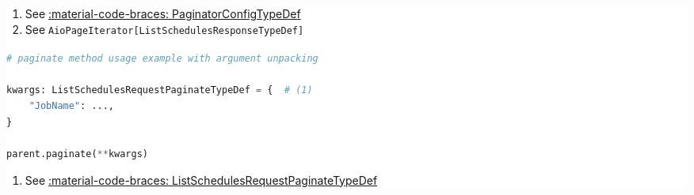 1. See [:material-code-braces: PaginatorConfigTypeDef](./type_defs.md#paginatorconfigtypedef)
2. See `AioPageIterator[ListSchedulesResponseTypeDef]`


```python
# paginate method usage example with argument unpacking

kwargs: ListSchedulesRequestPaginateTypeDef = {  # (1)
    "JobName": ...,
}

parent.paginate(**kwargs)
```

1. See [:material-code-braces: ListSchedulesRequestPaginateTypeDef](./type_defs.md#listschedulesrequestpaginatetypedef)
